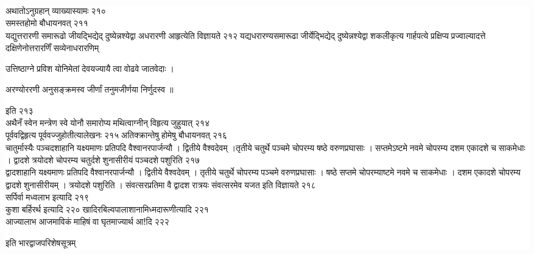 अथातोऽनुग्रहान् व्याख्यास्यामः २१०  
समस्तहोमो बौधायनवत् २११  
यद्युत्तरारणी
समारूढो जीयद्भिद्येद् दुष्येन्नश्येद्वा अधरारणी आहृत्येति विज्ञायते २१२
यद्यधरारण्यसमारूढा जीर्येद्भिद्येद् दुष्येन्नश्येद्वा शकलीकृत्य
गार्हपत्ये प्रक्षिप्य प्रज्वाल्यादत्ते दक्षिणेनोत्तरारणिँ
सव्येनाधरारणिम्

उत्तिष्ठाग्ने प्रविश योनिमेतां देवयज्यायै त्वा वोढवे जातवेदाः ।

अरण्योररणी अनुसङ्क्रमस्व जीर्णां तनुमजीर्णया निर्णुदस्व ॥

इति २१३  
अथैनँ स्वेन मन्त्रेण स्वे योनौ समारोप्य मथित्वाग्नीन् विहृत्य
जुहुयात् २१४  
पूर्ववद्विहृत्य पूर्ववज्जुहोतीत्यालेखनः २१५
अतिक्क्रान्तेषु होमेषु बौधायनवत् २१६  
चातुर्मास्यैः
पञ्चदशाहानि यक्ष्यमाणः प्रतिपदि वैश्वानरपार्जन्यौ । द्वितीये
वैश्वदेवम् ।तृतीये चतुर्थे पञ्चमे चोपरम्य षष्ठे
वरुणप्रघासाः । सप्तमेऽष्टमे नवमे चोपरम्य दशम एकादशे च
साकमेधाः । द्वादशे त्रयोदशे चोपरम्य चतुर्दशे शुनासीरीयं पञ्चदशे
पशुरिति २१७  
द्वादशाहानि यक्ष्यमाणः प्रतिपदि
वैश्वानरपार्जन्यौ । द्वितीये वैश्वदेवम् ।
तृतीये चतुर्थे चोपरम्य पञ्चमे वरुणप्रघासाः । षष्ठे सप्तमे
चोपरम्याष्टमे नवमे च साकमेधाः । दशम एकादशे
चोपरम्य द्वादशे शुनासीरीयम् । त्रयोदशे पशुरिति । संवत्सरप्रतिमा
वै द्वादश रात्रयः संवत्सरमेव यजत इति विज्ञायते २१८  
सर्पिर्वा मध्वलाभ
इत्यादि २१९  
कुशा बर्हिरर्थ इत्यादि २२०
खादिरबिल्वपालाशानामिध्मदारूणीत्यादि
२२१  
आज्यालाभ आजमाविकं माहिषं वा घृतमाज्यार्थ आ\!दि २२२

इति भारद्वाजपरिशेषसूत्रम् 